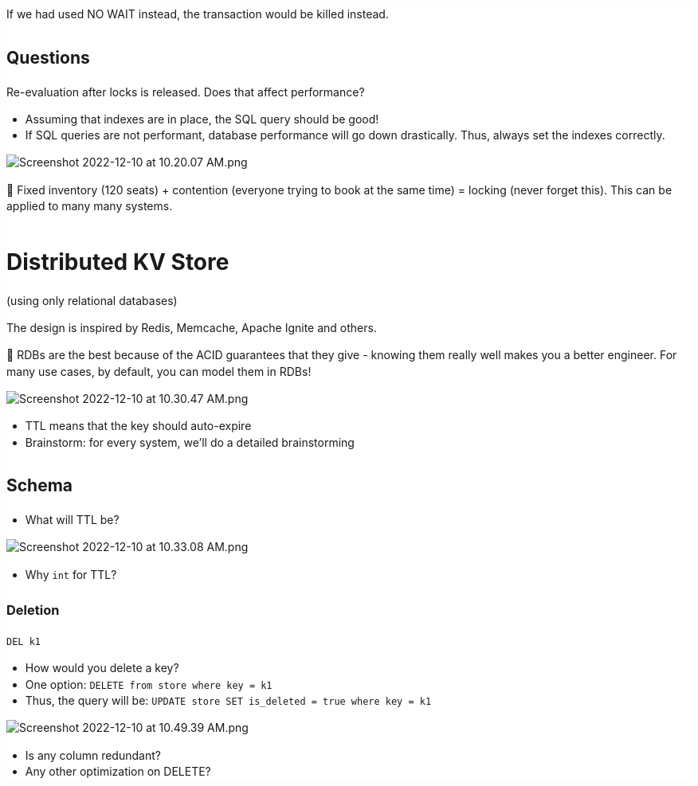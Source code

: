 </aside>

If we had used NO WAIT instead, the transaction would be killed instead.

## Questions

Re-evaluation after locks is released. Does that affect performance?

- Assuming that indexes are in place, the SQL query should be good!
- If SQL queries are not performant, database performance will go down drastically. Thus, always set the indexes correctly.

![Screenshot 2022-12-10 at 10.20.07 AM.png](https://s3-us-west-2.amazonaws.com/secure.notion-static.com/6899be24-fa28-4dd2-ba21-905f31e87144/Screenshot_2022-12-10_at_10.20.07_AM.png)

<aside> 🔑 Fixed inventory (120 seats) + contention (everyone trying to book at the same time) = locking (never forget this). This can be applied to many many systems.

</aside>

# Distributed KV Store

(using only relational databases)

The design is inspired by Redis, Memcache, Apache Ignite and others.

<aside> 🔑 RDBs are the best because of the ACID guarantees that they give - knowing them really well makes you a better engineer. For many use cases, by default, you can model them in RDBs!

</aside>

![Screenshot 2022-12-10 at 10.30.47 AM.png](https://s3-us-west-2.amazonaws.com/secure.notion-static.com/43dee6d4-6635-4d43-b765-399737e9bcb9/Screenshot_2022-12-10_at_10.30.47_AM.png)

- TTL means that the key should auto-expire
- Brainstorm: for every system, we’ll do a detailed brainstorming

## Schema

- What will TTL be?

![Screenshot 2022-12-10 at 10.33.08 AM.png](https://s3-us-west-2.amazonaws.com/secure.notion-static.com/70f36809-24e1-49a8-bd3c-81390a4fe72a/Screenshot_2022-12-10_at_10.33.08_AM.png)

- Why `int` for TTL?

### Deletion

`DEL k1`

- How would you delete a key?
- One option: `DELETE from store where key = k1`
- Thus, the query will be: `UPDATE store SET is_deleted = true where key = k1`

![Screenshot 2022-12-10 at 10.49.39 AM.png](https://s3-us-west-2.amazonaws.com/secure.notion-static.com/983c7f15-8384-4177-a763-8f354d8f3d10/Screenshot_2022-12-10_at_10.49.39_AM.png)

- Is any column redundant?
- Any other optimization on DELETE?
